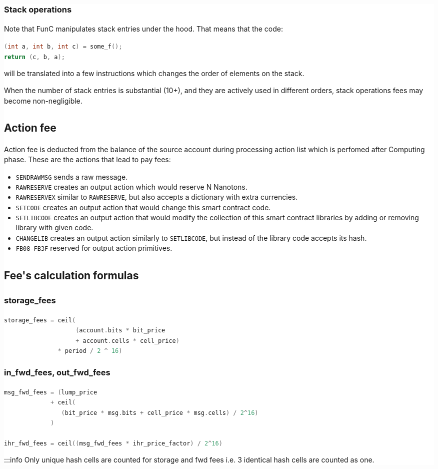 ### Stack operations

Note that FunC manipulates stack entries under the hood. That means that the code:

```cpp
(int a, int b, int c) = some_f();
return (c, b, a);
```

will be translated into a few instructions which changes the order of elements on the stack.

When the number of stack entries is substantial (10+), and they are actively used in different orders, stack operations fees may become non-negligible.

## Action fee

Action fee is deducted from the balance of the source account during processing action list which is perfomed after Computing phase.
These are the actions that lead to pay fees:

* `SENDRAWMSG` sends a raw message.
* `RAWRESERVE` creates an output action which would reserve N Nanotons.
* `RAWRESERVEX` similar to `RAWRESERVE`, but also accepts a dictionary with extra currencies.
* `SETCODE` creates an output action that would change this smart contract code.
* `SETLIBCODE` creates an output action that would modify the collection of this smart contract libraries by adding or removing library with given code.
* `CHANGELIB` creates an output action similarly to `SETLIBCODE`, but instead of the library code accepts its hash.
* `FB08–FB3F` reserved for output action primitives.

## Fee's calculation formulas

### storage_fees

```cpp
storage_fees = ceil(
                    (account.bits * bit_price
                    + account.cells * cell_price)
               * period / 2 ^ 16)
```

### in_fwd_fees, out_fwd_fees
```cpp
msg_fwd_fees = (lump_price
             + ceil(
                (bit_price * msg.bits + cell_price * msg.cells) / 2^16)
             )
             
ihr_fwd_fees = ceil((msg_fwd_fees * ihr_price_factor) / 2^16)
```

:::info
Only unique hash cells are counted for storage and fwd fees i.e. 3 identical hash cells are counted as one.
